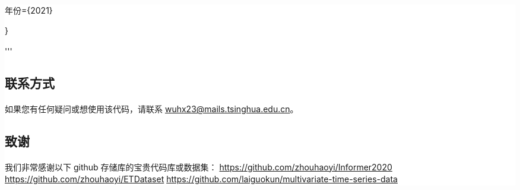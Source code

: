 年份={2021}

}

'''
## 联系方式

如果您有任何疑问或想使用该代码，请联系 wuhx23@mails.tsinghua.edu.cn。
## 致谢

我们非常感谢以下 github 存储库的宝贵代码库或数据集：
https://github.com/zhouhaoyi/Informer2020
https://github.com/zhouhaoyi/ETDataset
https://github.com/laiguokun/multivariate-time-series-data